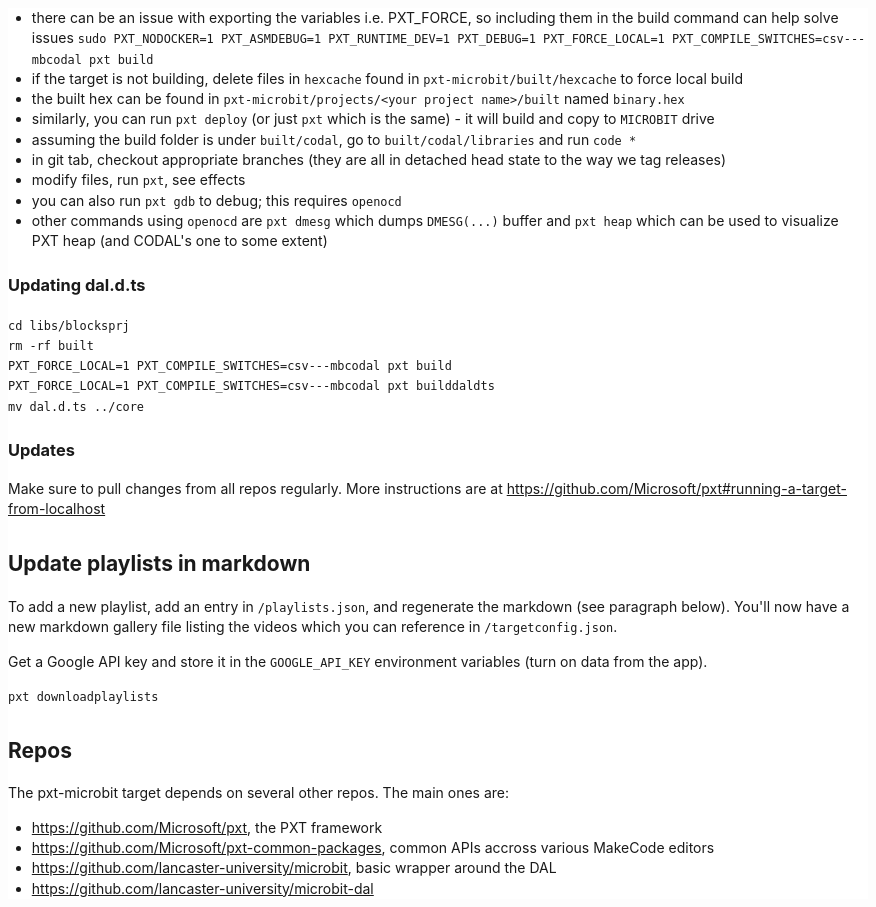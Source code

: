 * there can be an issue with exporting the variables i.e. PXT_FORCE, so including them in the build command can help solve issues `sudo PXT_NODOCKER=1 PXT_ASMDEBUG=1 PXT_RUNTIME_DEV=1 PXT_DEBUG=1 PXT_FORCE_LOCAL=1 PXT_COMPILE_SWITCHES=csv---mbcodal pxt build`
* if the target is not building, delete files in `hexcache` found in `pxt-microbit/built/hexcache` to force local build
* the built hex can be found in `pxt-microbit/projects/<your project name>/built` named `binary.hex`
* similarly, you can run `pxt deploy` (or just `pxt` which is the same) - it will build and copy to `MICROBIT` drive
* assuming the build folder is under `built/codal`, go to `built/codal/libraries` and run `code *`
* in git tab, checkout appropriate branches (they are all in detached head state to the way we tag releases)
* modify files, run `pxt`, see effects
* you can also run `pxt gdb` to debug; this requires `openocd`
* other commands using `openocd` are `pxt dmesg` which dumps `DMESG(...)` buffer and `pxt heap` which can be used to visualize PXT heap 
  (and CODAL's one to some extent)

### Updating dal.d.ts

```
cd libs/blocksprj
rm -rf built
PXT_FORCE_LOCAL=1 PXT_COMPILE_SWITCHES=csv---mbcodal pxt build
PXT_FORCE_LOCAL=1 PXT_COMPILE_SWITCHES=csv---mbcodal pxt builddaldts
mv dal.d.ts ../core
```

### Updates

Make sure to pull changes from all repos regularly. More instructions are at https://github.com/Microsoft/pxt#running-a-target-from-localhost

## Update playlists in markdown

To add a new playlist, add an entry in ``/playlists.json``, and regenerate the markdown (see paragraph below). You'll now have a new markdown gallery file listing the videos which you can reference in ``/targetconfig.json``.

Get a Google API key and store it in the ``GOOGLE_API_KEY`` environment variables (turn on data from the app).

```
pxt downloadplaylists
```

## Repos 

The pxt-microbit target depends on several other repos. The main ones are:
- https://github.com/Microsoft/pxt, the PXT framework
- https://github.com/Microsoft/pxt-common-packages, common APIs accross various MakeCode editors
- https://github.com/lancaster-university/microbit, basic wrapper around the DAL
- https://github.com/lancaster-university/microbit-dal
